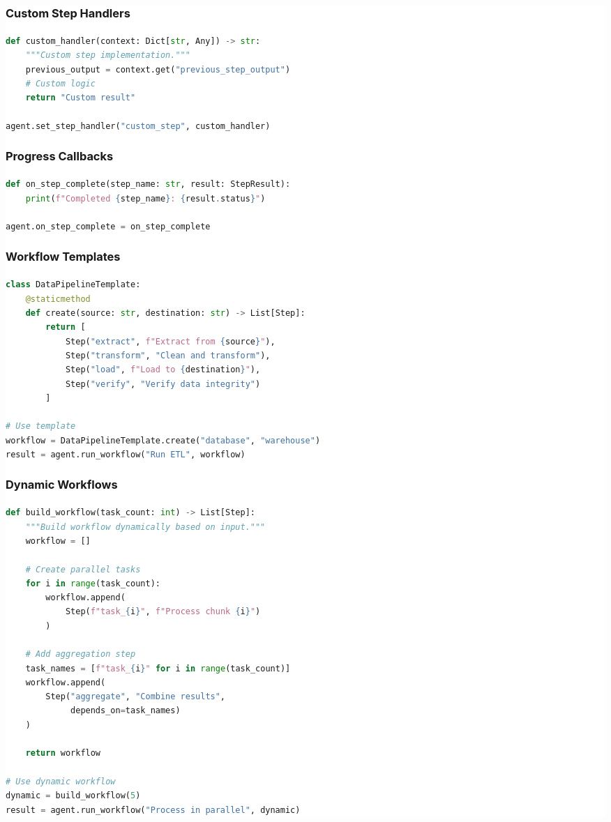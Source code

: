 ### Custom Step Handlers

```python
def custom_handler(context: Dict[str, Any]) -> str:
    """Custom step implementation."""
    previous_output = context.get("previous_step_output")
    # Custom logic
    return "Custom result"

agent.set_step_handler("custom_step", custom_handler)
```

### Progress Callbacks

```python
def on_step_complete(step_name: str, result: StepResult):
    print(f"Completed {step_name}: {result.status}")

agent.on_step_complete = on_step_complete
```

### Workflow Templates

```python
class DataPipelineTemplate:
    @staticmethod
    def create(source: str, destination: str) -> List[Step]:
        return [
            Step("extract", f"Extract from {source}"),
            Step("transform", "Clean and transform"),
            Step("load", f"Load to {destination}"),
            Step("verify", "Verify data integrity")
        ]

# Use template
workflow = DataPipelineTemplate.create("database", "warehouse")
result = agent.run_workflow("Run ETL", workflow)
```

### Dynamic Workflows

```python
def build_workflow(task_count: int) -> List[Step]:
    """Build workflow dynamically based on input."""
    workflow = []
    
    # Create parallel tasks
    for i in range(task_count):
        workflow.append(
            Step(f"task_{i}", f"Process chunk {i}")
        )
    
    # Add aggregation step
    task_names = [f"task_{i}" for i in range(task_count)]
    workflow.append(
        Step("aggregate", "Combine results",
             depends_on=task_names)
    )
    
    return workflow

# Use dynamic workflow
dynamic = build_workflow(5)
result = agent.run_workflow("Process in parallel", dynamic)
```
